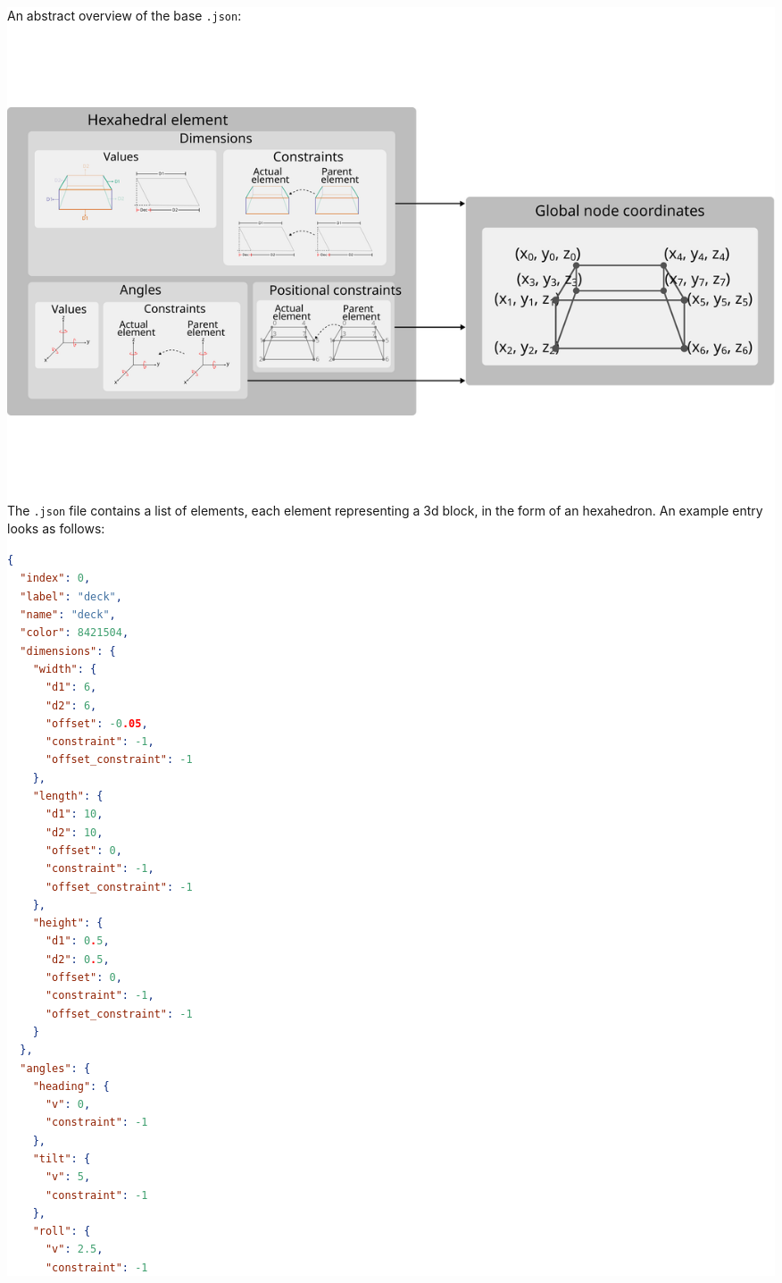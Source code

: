 An abstract overview of the base `.json`:

<img src="./README_figures/base_json_element.svg" width="1000" height="500" />

The `.json` file contains a list of elements, each element representing a 3d block, in the form of an hexahedron. An example entry looks as follows:
```json
{
  "index": 0,
  "label": "deck",
  "name": "deck",
  "color": 8421504,
  "dimensions": {
    "width": {
      "d1": 6,
      "d2": 6,
      "offset": -0.05,
      "constraint": -1,
      "offset_constraint": -1
    },
    "length": {
      "d1": 10,
      "d2": 10,
      "offset": 0,
      "constraint": -1,
      "offset_constraint": -1
    },
    "height": {
      "d1": 0.5,
      "d2": 0.5,
      "offset": 0,
      "constraint": -1,
      "offset_constraint": -1
    }
  },
  "angles": {
    "heading": {
      "v": 0,
      "constraint": -1
    },
    "tilt": {
      "v": 5,
      "constraint": -1
    },
    "roll": {
      "v": 2.5,
      "constraint": -1
```